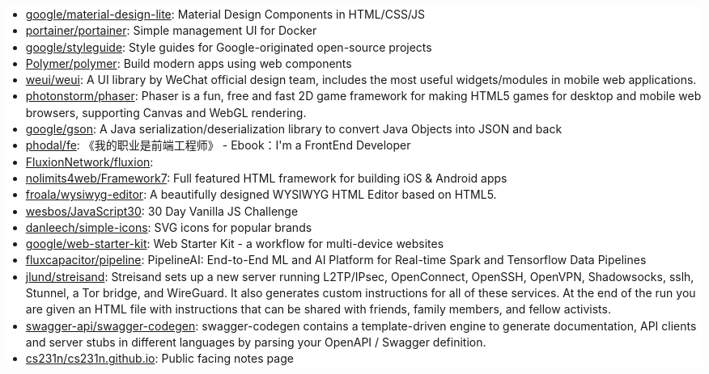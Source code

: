 * [google/material-design-lite](https://github.com/google/material-design-lite): Material Design Components in HTML/CSS/JS
* [portainer/portainer](https://github.com/portainer/portainer): Simple management UI for Docker
* [google/styleguide](https://github.com/google/styleguide): Style guides for Google-originated open-source projects
* [Polymer/polymer](https://github.com/Polymer/polymer): Build modern apps using web components
* [weui/weui](https://github.com/weui/weui): A UI library by WeChat official design team, includes the most useful widgets/modules in mobile web applications.
* [photonstorm/phaser](https://github.com/photonstorm/phaser): Phaser is a fun, free and fast 2D game framework for making HTML5 games for desktop and mobile web browsers, supporting Canvas and WebGL rendering.
* [google/gson](https://github.com/google/gson): A Java serialization/deserialization library to convert Java Objects into JSON and back
* [phodal/fe](https://github.com/phodal/fe): 《我的职业是前端工程师》 - Ebook：I'm a FrontEnd Developer
* [FluxionNetwork/fluxion](https://github.com/FluxionNetwork/fluxion): 
* [nolimits4web/Framework7](https://github.com/nolimits4web/Framework7): Full featured HTML framework for building iOS & Android apps
* [froala/wysiwyg-editor](https://github.com/froala/wysiwyg-editor): A beautifully designed WYSIWYG HTML Editor based on HTML5.
* [wesbos/JavaScript30](https://github.com/wesbos/JavaScript30): 30 Day Vanilla JS Challenge
* [danleech/simple-icons](https://github.com/danleech/simple-icons): SVG icons for popular brands
* [google/web-starter-kit](https://github.com/google/web-starter-kit): Web Starter Kit - a workflow for multi-device websites
* [fluxcapacitor/pipeline](https://github.com/fluxcapacitor/pipeline): PipelineAI: End-to-End ML and AI Platform for Real-time Spark and Tensorflow Data Pipelines
* [jlund/streisand](https://github.com/jlund/streisand): Streisand sets up a new server running L2TP/IPsec, OpenConnect, OpenSSH, OpenVPN, Shadowsocks, sslh, Stunnel, a Tor bridge, and WireGuard. It also generates custom instructions for all of these services. At the end of the run you are given an HTML file with instructions that can be shared with friends, family members, and fellow activists.
* [swagger-api/swagger-codegen](https://github.com/swagger-api/swagger-codegen): swagger-codegen contains a template-driven engine to generate documentation, API clients and server stubs in different languages by parsing your OpenAPI / Swagger definition.
* [cs231n/cs231n.github.io](https://github.com/cs231n/cs231n.github.io): Public facing notes page

